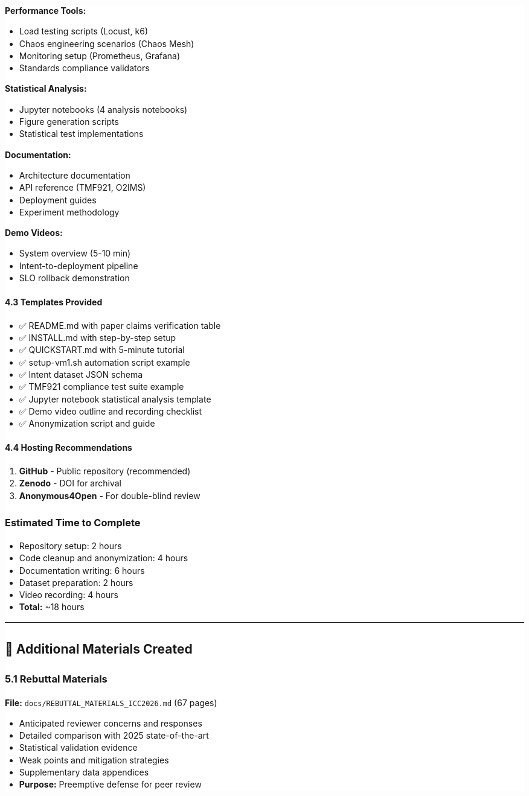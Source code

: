 **Performance Tools:**
- Load testing scripts (Locust, k6)
- Chaos engineering scenarios (Chaos Mesh)
- Monitoring setup (Prometheus, Grafana)
- Standards compliance validators

**Statistical Analysis:**
- Jupyter notebooks (4 analysis notebooks)
- Figure generation scripts
- Statistical test implementations

**Documentation:**
- Architecture documentation
- API reference (TMF921, O2IMS)
- Deployment guides
- Experiment methodology

**Demo Videos:**
- System overview (5-10 min)
- Intent-to-deployment pipeline
- SLO rollback demonstration

#### 4.3 Templates Provided

- ✅ README.md with paper claims verification table
- ✅ INSTALL.md with step-by-step setup
- ✅ QUICKSTART.md with 5-minute tutorial
- ✅ setup-vm1.sh automation script example
- ✅ Intent dataset JSON schema
- ✅ TMF921 compliance test suite example
- ✅ Jupyter notebook statistical analysis template
- ✅ Demo video outline and recording checklist
- ✅ Anonymization script and guide

#### 4.4 Hosting Recommendations
1. **GitHub** - Public repository (recommended)
2. **Zenodo** - DOI for archival
3. **Anonymous4Open** - For double-blind review

### Estimated Time to Complete
- Repository setup: 2 hours
- Code cleanup and anonymization: 4 hours
- Documentation writing: 6 hours
- Dataset preparation: 2 hours
- Video recording: 4 hours
- **Total:** ~18 hours

---

## 📁 Additional Materials Created

### 5.1 Rebuttal Materials
**File:** `docs/REBUTTAL_MATERIALS_ICC2026.md` (67 pages)
- Anticipated reviewer concerns and responses
- Detailed comparison with 2025 state-of-the-art
- Statistical validation evidence
- Weak points and mitigation strategies
- Supplementary data appendices
- **Purpose:** Preemptive defense for peer review
